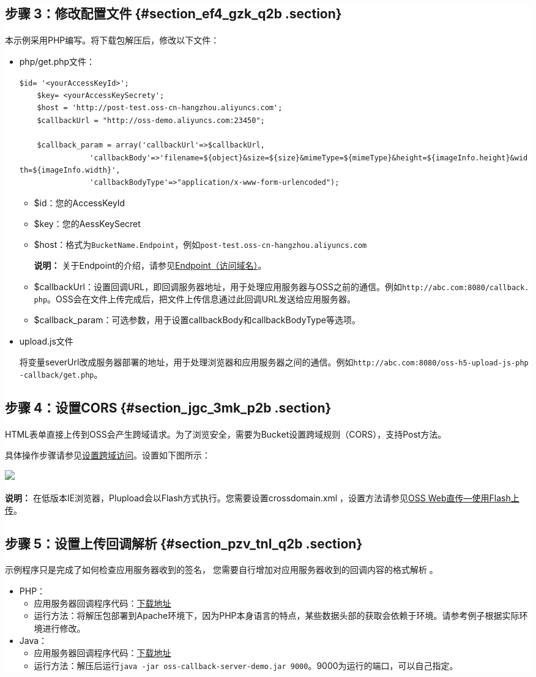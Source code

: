## 步骤 3：修改配置文件 {#section_ef4_gzk_q2b .section}

本示例采用PHP编写。将下载包解压后，修改以下文件：

-   php/get.php文件：

    ```
    $id= '<yourAccessKeyId>';
        $key= <yourAccessKeySecrety';
        $host = 'http://post-test.oss-cn-hangzhou.aliyuncs.com';
        $callbackUrl = "http://oss-demo.aliyuncs.com:23450";
    
        $callback_param = array('callbackUrl'=>$callbackUrl, 
                    'callbackBody'=>'filename=${object}&size=${size}&mimeType=${mimeType}&height=${imageInfo.height}&width=${imageInfo.width}', 
                    'callbackBodyType'=>"application/x-www-form-urlencoded");
    ```

    -   $id：您的AccessKeyId
    -   $key：您的AessKeySecret
    -   $host：格式为`BucketName.Endpoint`，例如`post-test.oss-cn-hangzhou.aliyuncs.com`

        **说明：** 关于Endpoint的介绍，请参见[Endpoint（访问域名）](../../../../intl.zh-CN/开发指南/基本概念介绍.md#section_s3j_nmt_tdb)。

    -   $callbackUrl：设置回调URL，即回调服务器地址，用于处理应用服务器与OSS之前的通信。例如`http://abc.com:8080/callback.php`。OSS会在文件上传完成后，把文件上传信息通过此回调URL发送给应用服务器。
    -   $callback\_param：可选参数，用于设置callbackBody和callbackBodyType等选项。
-   upload.js文件

    将变量severUrl改成服务器部署的地址，用于处理浏览器和应用服务器之间的通信。例如`http://abc.com:8080/oss-h5-upload-js-php-callback/get.php`。


## 步骤 4：设置CORS {#section_jgc_3mk_p2b .section}

HTML表单直接上传到OSS会产生跨域请求。为了浏览安全，需要为Bucket设置跨域规则（CORS），支持Post方法。

具体操作步骤请参见[设置跨域访问](../../../../intl.zh-CN/控制台用户指南/管理存储空间/设置跨域访问.md#)。设置如下图所示：

![](http://static-aliyun-doc.oss-cn-hangzhou.aliyuncs.com/assets/img/4405/15369300961488_zh-CN.png)

**说明：** 在低版本IE浏览器，Plupload会以Flash方式执行。您需要设置crossdomain.xml ，设置方法请参见[OSS Web直传—使用Flash上传](https://yq.aliyun.com/articles/3198)。

## 步骤 5：设置上传回调解析 {#section_pzv_tnl_q2b .section}

示例程序只是完成了如何检查应用服务器收到的签名， 您需要自行增加对应用服务器收到的回调内容的格式解析 。

-   PHP：
    -   应用服务器回调程序代码：[下载地址](https://gosspublic.alicdn.com/callback-php-demo.zip?spm=a2c4g.11186623.2.14.Sf8gc1&file=callback-php-demo.zip)
    -   运行方法：将解压包部署到Apache环境下，因为PHP本身语言的特点，某些数据头部的获取会依赖于环境。请参考例子根据实际环境进行修改。
-   Java：
    -   应用服务器回调程序代码：[下载地址](http://docs-aliyun.cn-hangzhou.oss.aliyun-inc.com/assets/attach/31927/cn_zh/1533527716826/AppCallbackServer.zip)
    -   运行方法：解压后运行`java -jar oss-callback-server-demo.jar 9000`。9000为运行的端口，可以自己指定。
